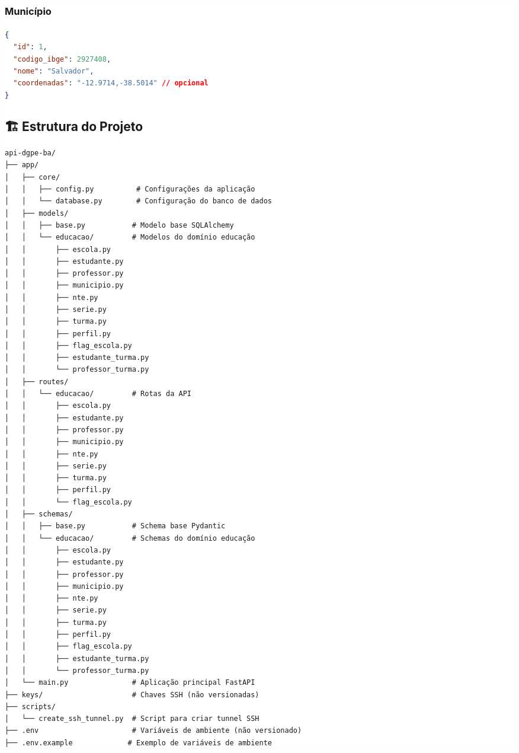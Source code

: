 ### Município
```json
{
  "id": 1,
  "codigo_ibge": 2927408,
  "nome": "Salvador",
  "coordenadas": "-12.9714,-38.5014" // opcional
}
```

## 🏗️ Estrutura do Projeto

```
api-dgpe-ba/
├── app/
│   ├── core/
│   │   ├── config.py          # Configurações da aplicação
│   │   └── database.py        # Configuração do banco de dados
│   ├── models/
│   │   ├── base.py           # Modelo base SQLAlchemy
│   │   └── educacao/         # Modelos do domínio educação
│   │       ├── escola.py
│   │       ├── estudante.py
│   │       ├── professor.py
│   │       ├── municipio.py
│   │       ├── nte.py
│   │       ├── serie.py
│   │       ├── turma.py
│   │       ├── perfil.py
│   │       ├── flag_escola.py
│   │       ├── estudante_turma.py
│   │       └── professor_turma.py
│   ├── routes/
│   │   └── educacao/         # Rotas da API
│   │       ├── escola.py
│   │       ├── estudante.py
│   │       ├── professor.py
│   │       ├── municipio.py
│   │       ├── nte.py
│   │       ├── serie.py
│   │       ├── turma.py
│   │       ├── perfil.py
│   │       └── flag_escola.py
│   ├── schemas/
│   │   ├── base.py           # Schema base Pydantic
│   │   └── educacao/         # Schemas do domínio educação
│   │       ├── escola.py
│   │       ├── estudante.py
│   │       ├── professor.py
│   │       ├── municipio.py
│   │       ├── nte.py
│   │       ├── serie.py
│   │       ├── turma.py
│   │       ├── perfil.py
│   │       ├── flag_escola.py
│   │       ├── estudante_turma.py
│   │       └── professor_turma.py
│   └── main.py               # Aplicação principal FastAPI
├── keys/                     # Chaves SSH (não versionadas)
├── scripts/
│   └── create_ssh_tunnel.py  # Script para criar tunnel SSH
├── .env                      # Variáveis de ambiente (não versionado)
├── .env.example             # Exemplo de variáveis de ambiente
```